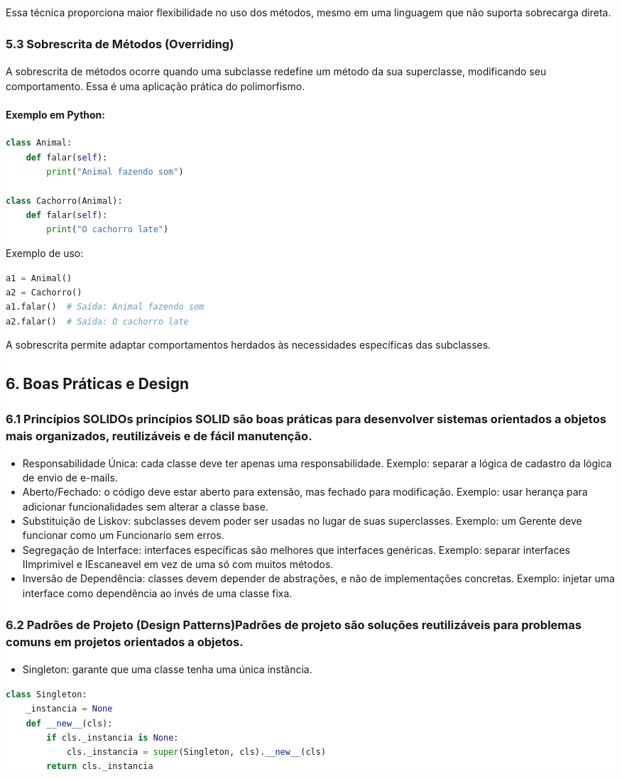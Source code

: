 Essa técnica proporciona maior flexibilidade no uso dos métodos, mesmo em uma linguagem que não suporta sobrecarga direta.

### 5.3 Sobrescrita de Métodos (Overriding)
A sobrescrita de métodos ocorre quando uma subclasse redefine um método da sua superclasse, modificando seu comportamento. Essa é uma aplicação prática do polimorfismo.

#### Exemplo em Python:

```python
class Animal:
    def falar(self):
        print("Animal fazendo som")

class Cachorro(Animal):
    def falar(self):
        print("O cachorro late")
```

Exemplo de uso:

```python
a1 = Animal()
a2 = Cachorro()
a1.falar()  # Saída: Animal fazendo som
a2.falar()  # Saída: O cachorro late
```

A sobrescrita permite adaptar comportamentos herdados às necessidades específicas das subclasses.

## 6. Boas Práticas e Design

### 6.1 Princípios SOLIDOs princípios SOLID são boas práticas para desenvolver sistemas orientados a objetos mais organizados, reutilizáveis e de fácil manutenção.

- Responsabilidade Única: cada classe deve ter apenas uma responsabilidade. Exemplo: separar a lógica de cadastro da lógica de envio de e-mails.
- Aberto/Fechado: o código deve estar aberto para extensão, mas fechado para modificação. Exemplo: usar herança para adicionar funcionalidades sem alterar a classe base.
- Substituição de Liskov: subclasses devem poder ser usadas no lugar de suas superclasses. Exemplo: um Gerente deve funcionar como um Funcionario sem erros.
- Segregação de Interface: interfaces específicas são melhores que interfaces genéricas. Exemplo: separar interfaces IImprimivel e IEscaneavel em vez de uma só com muitos métodos.
- Inversão de Dependência: classes devem depender de abstrações, e não de implementações concretas. Exemplo: injetar uma interface como dependência ao invés de uma classe fixa.

### 6.2 Padrões de Projeto (Design Patterns)Padrões de projeto são soluções reutilizáveis para problemas comuns em projetos orientados a objetos.

- Singleton: garante que uma classe tenha uma única instância.

```python
class Singleton:
    _instancia = None
    def __new__(cls):
        if cls._instancia is None:
            cls._instancia = super(Singleton, cls).__new__(cls)
        return cls._instancia
```
